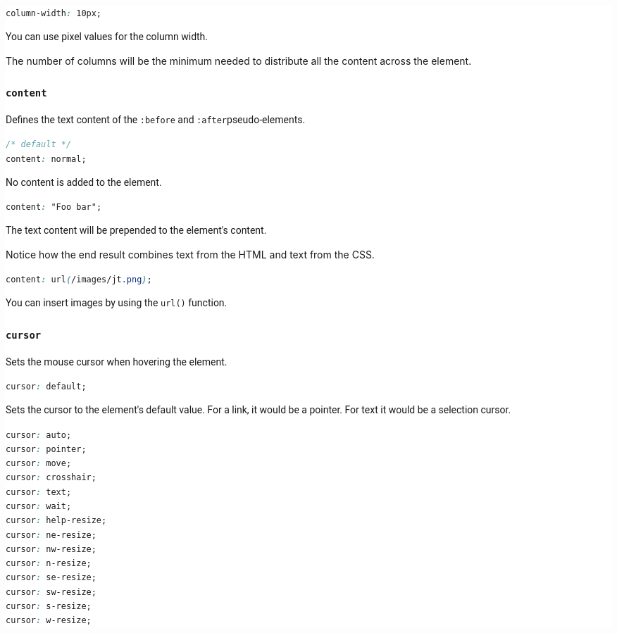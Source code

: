 ```css
column-width: 10px; 
```

<p style="font-family: Roboto">
You can use pixel values for the column width.

The number of columns will be the minimum needed to distribute all the content across the element. 
</p>

<h3 style="font-family: Roboto"><code>content</code></h3>

<p style="font-family: Roboto">
Defines the text content of the <code>:before</code> and <code>:after</code>pseudo-elements. 
</p>

```css
/* default */
content: normal; 
```

<p style="font-family: Roboto">
No content is added to the element. 
</p>

```css
content: "Foo bar"; 
```

<p style="font-family: Roboto">
The text content will be prepended to the element's content.

Notice how the end result combines text from the HTML and text from the CSS. 
</p>

```css
content: url(/images/jt.png); 
```

<p style="font-family: Roboto">
You can insert images by using the <code>url()</code> function. 
</p>

<h3 style="font-family: Roboto"><code>cursor</code></h3>

<p style="font-family: Roboto">
Sets the mouse cursor when hovering the element. 
</p>

```css
cursor: default; 
```

<p style="font-family: Roboto">
Sets the cursor to the element's default value. For a link, it would be a pointer. For text it would be a selection cursor. 
</p>

```css
cursor: auto; 
cursor: pointer;
cursor: move;
cursor: crosshair;
cursor: text;
cursor: wait;
cursor: help-resize;
cursor: ne-resize;
cursor: nw-resize;
cursor: n-resize;
cursor: se-resize;
cursor: sw-resize;
cursor: s-resize;
cursor: w-resize; 
```
